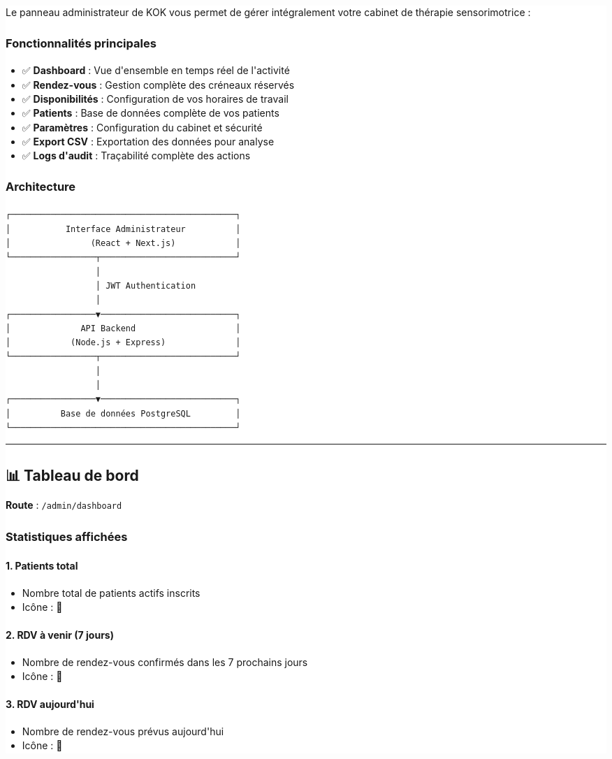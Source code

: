 Le panneau administrateur de KOK vous permet de gérer intégralement votre cabinet de thérapie sensorimotrice :

### Fonctionnalités principales

- ✅ **Dashboard** : Vue d'ensemble en temps réel de l'activité
- ✅ **Rendez-vous** : Gestion complète des créneaux réservés
- ✅ **Disponibilités** : Configuration de vos horaires de travail
- ✅ **Patients** : Base de données complète de vos patients
- ✅ **Paramètres** : Configuration du cabinet et sécurité
- ✅ **Export CSV** : Exportation des données pour analyse
- ✅ **Logs d'audit** : Traçabilité complète des actions

### Architecture

```
┌─────────────────────────────────────────────┐
│           Interface Administrateur          │
│                (React + Next.js)            │
└─────────────────┬───────────────────────────┘
                  │
                  │ JWT Authentication
                  │
┌─────────────────▼───────────────────────────┐
│              API Backend                    │
│            (Node.js + Express)              │
└─────────────────┬───────────────────────────┘
                  │
                  │
┌─────────────────▼───────────────────────────┐
│          Base de données PostgreSQL         │
└─────────────────────────────────────────────┘
```

---

## 📊 Tableau de bord

**Route** : `/admin/dashboard`

### Statistiques affichées

#### 1. Patients total
- Nombre total de patients actifs inscrits
- Icône : 👥

#### 2. RDV à venir (7 jours)
- Nombre de rendez-vous confirmés dans les 7 prochains jours
- Icône : 📅

#### 3. RDV aujourd'hui
- Nombre de rendez-vous prévus aujourd'hui
- Icône : 📆
